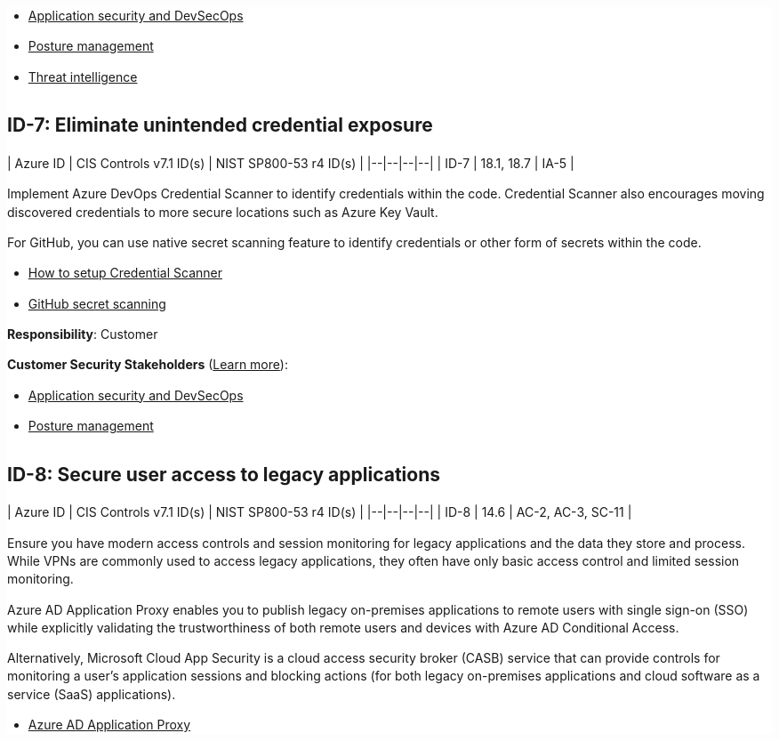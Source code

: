 - [Application security and DevSecOps](/azure/cloud-adoption-framework/organize/cloud-security-application-security-devsecops)

- [Posture management](/azure/cloud-adoption-framework/organize/cloud-security-posture-management)

- [Threat intelligence](/azure/cloud-adoption-framework/organize/cloud-security-threat-intelligence)

## ID-7: Eliminate unintended credential exposure

| Azure ID | CIS Controls v7.1 ID(s) | NIST SP800-53 r4 ID(s) |
|--|--|--|--|
| ID-7 | 18.1, 18.7 | IA-5 |

Implement Azure DevOps Credential Scanner to identify credentials within the code. Credential Scanner also encourages moving discovered credentials to more secure locations such as Azure Key Vault.

For GitHub, you can use native secret scanning feature to identify credentials or other form of secrets within the code.

- [How to setup Credential Scanner](https://secdevtools.azurewebsites.net/helpcredscan.html)

- [GitHub secret scanning](https://docs.github.com/github/administering-a-repository/about-secret-scanning)

**Responsibility**: Customer

**Customer Security Stakeholders** ([Learn more](/azure/cloud-adoption-framework/organize/cloud-security#security-functions)):

- [Application security and DevSecOps](/azure/cloud-adoption-framework/organize/cloud-security-application-security-devsecops)

- [Posture management](/azure/cloud-adoption-framework/organize/cloud-security-posture-management)

## ID-8: Secure user access to legacy applications

| Azure ID | CIS Controls v7.1 ID(s) | NIST SP800-53 r4 ID(s) |
|--|--|--|--|
| ID-8 | 14.6 | AC-2, AC-3, SC-11 |

Ensure you have modern access controls and session monitoring for legacy applications and the data they store and process. While VPNs are commonly used to access legacy applications, they often have only basic access control and limited session monitoring.

Azure AD Application Proxy enables you to publish legacy on-premises applications to remote users with single sign-on (SSO) while explicitly validating the trustworthiness of both remote users and devices with Azure AD Conditional Access. 

Alternatively, Microsoft Cloud App Security is a cloud access security broker (CASB) service that can provide controls for monitoring a user’s application sessions and blocking actions (for both legacy on-premises applications and cloud software as a service (SaaS) applications). 

- [Azure AD Application Proxy](../../active-directory/manage-apps/application-proxy.md#what-is-application-proxy)
